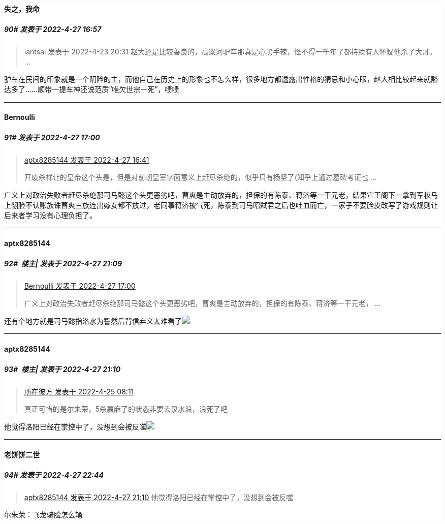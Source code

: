 ####  失之，我命  
##### 90#       发表于 2022-4-27 16:57

<blockquote>iantsai 发表于 2022-4-23 20:31
赵大还是比较善良的，高粱河驴车那真是心黑手辣，怪不得一千年了都持续有人怀疑他杀了大哥。 ...</blockquote>
驴车在民间的印象就是一个阴险的主，而他自己在历史上的形象也不怎么样，很多地方都透露出性格的猜忌和小心眼，赵大相比较起来就豁达多了……顺带一提车神还说范质“唯欠世宗一死”，啧啧



*****

####  Bernoulli  
##### 91#       发表于 2022-4-27 17:00

<blockquote><a href="httphttps://bbs.saraba1st.com/2b/forum.php?mod=redirect&amp;goto=findpost&amp;pid=55606653&amp;ptid=2066053" target="_blank">aptx8285144 发表于 2022-4-27 16:41</a>

开废杀禅让的皇帝这个头是，但是对前朝皇室字面意义上赶尽杀绝的，似乎只有杨坚了(知乎上通过墓碑考证也 ...</blockquote>
广义上对政治失败者赶尽杀绝那司马懿这个头更恶劣吧，曹爽是主动放弃的，担保的有陈泰、蒋济等一干元老，结果宣王阁下一拿到军权马上翻脸不认账族诛曹爽三族连出嫁女都不放过，老同事蒋济被气死，陈泰到司马昭弑君之后也吐血而亡，一家子不要脸皮改写了游戏规则让后来者学习没有心理负担了。



*****

####  aptx8285144  
##### 92#         楼主| 发表于 2022-4-27 21:09

<blockquote><a href="httphttps://bbs.saraba1st.com/2b/forum.php?mod=redirect&amp;goto=findpost&amp;pid=55606923&amp;ptid=2066053" target="_blank">Bernoulli 发表于 2022-4-27 17:00</a>

广义上对政治失败者赶尽杀绝那司马懿这个头更恶劣吧，曹爽是主动放弃的，担保的有陈泰、蒋济等一干元老， ...</blockquote>
还有个地方就是司马懿指洛水为誓然后背信弃义太难看了<img src="https://static.saraba1st.com/image/smiley/face2017/064.png" referrerpolicy="no-referrer">

*****

####  aptx8285144  
##### 93#         楼主| 发表于 2022-4-27 21:10

<blockquote><a href="httphttps://bbs.saraba1st.com/2b/forum.php?mod=redirect&amp;goto=findpost&amp;pid=55575488&amp;ptid=2066053" target="_blank">所在彼方 发表于 2022-4-25 08:11</a>

真正可惜的是尔朱荣，5杀赢麻了的状态非要去泉水浪，浪死了吧</blockquote>
他觉得洛阳已经在掌控中了，没想到会被反噬<img src="https://static.saraba1st.com/image/smiley/face2017/067.png" referrerpolicy="no-referrer">



*****

####  老饼饼二世  
##### 94#       发表于 2022-4-27 22:44

<blockquote><a href="httphttps://bbs.saraba1st.com/2b/forum.php?mod=redirect&amp;goto=findpost&amp;pid=55609971&amp;ptid=2066053" target="_blank">aptx8285144 发表于 2022-4-27 21:10</a>
他觉得洛阳已经在掌控中了，没想到会被反噬</blockquote>
尔朱荣：飞龙骑脸怎么输
